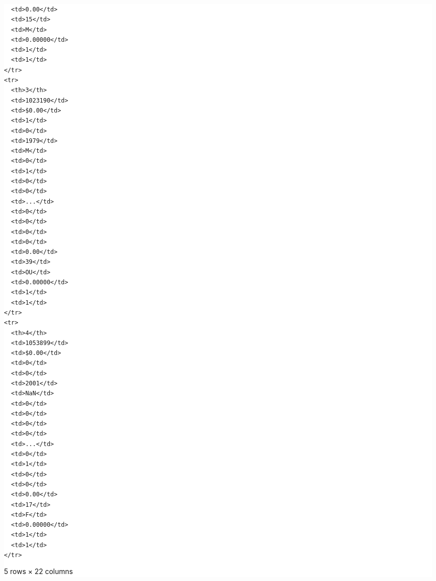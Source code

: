       <td>0.00</td>
      <td>15</td>
      <td>M</td>
      <td>0.00000</td>
      <td>1</td>
      <td>1</td>
    </tr>
    <tr>
      <th>3</th>
      <td>1023190</td>
      <td>$0.00</td>
      <td>1</td>
      <td>0</td>
      <td>1979</td>
      <td>M</td>
      <td>0</td>
      <td>1</td>
      <td>0</td>
      <td>0</td>
      <td>...</td>
      <td>0</td>
      <td>0</td>
      <td>0</td>
      <td>0</td>
      <td>0.00</td>
      <td>39</td>
      <td>OU</td>
      <td>0.00000</td>
      <td>1</td>
      <td>1</td>
    </tr>
    <tr>
      <th>4</th>
      <td>1053899</td>
      <td>$0.00</td>
      <td>0</td>
      <td>0</td>
      <td>2001</td>
      <td>NaN</td>
      <td>0</td>
      <td>0</td>
      <td>0</td>
      <td>0</td>
      <td>...</td>
      <td>0</td>
      <td>1</td>
      <td>0</td>
      <td>0</td>
      <td>0.00</td>
      <td>17</td>
      <td>F</td>
      <td>0.00000</td>
      <td>1</td>
      <td>1</td>
    </tr>
  </tbody>
</table>
<p>5 rows × 22 columns</p>
</div>
